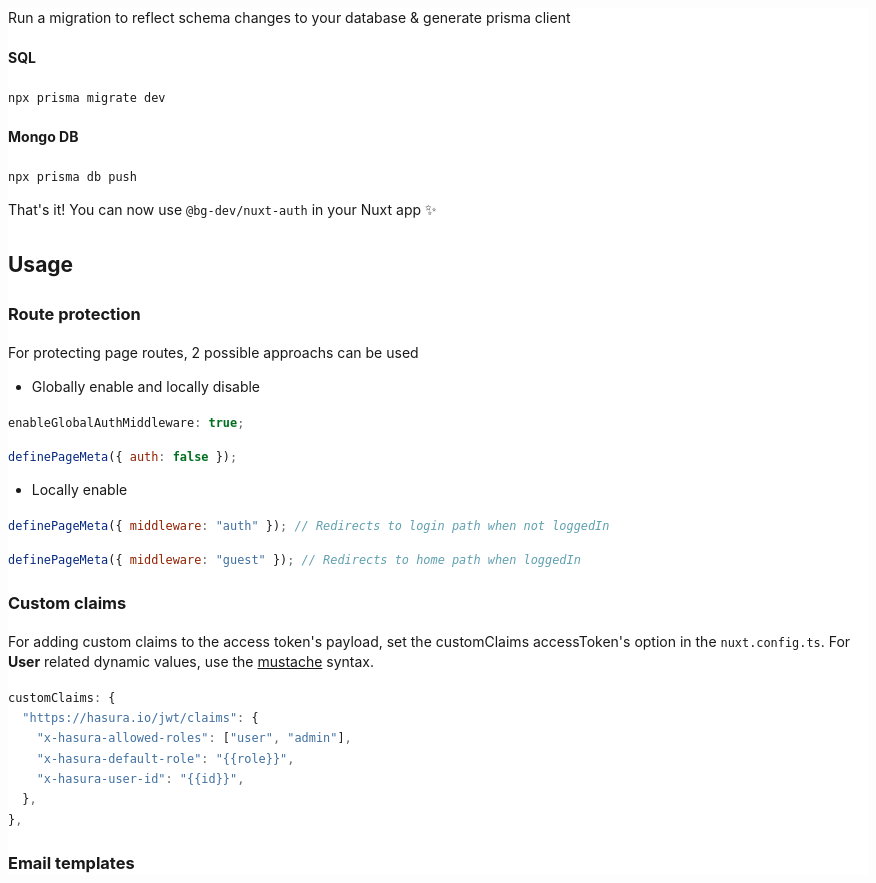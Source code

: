 Run a migration to reflect schema changes to your database & generate prisma client

#### SQL

```bash
npx prisma migrate dev
```

#### Mongo DB

```bash
npx prisma db push
```

That's it! You can now use `@bg-dev/nuxt-auth` in your Nuxt app ✨

## Usage

### Route protection

For protecting page routes, 2 possible approachs can be used

- Globally enable and locally disable

```js
enableGlobalAuthMiddleware: true;
```

```js
definePageMeta({ auth: false });
```

- Locally enable

```js
definePageMeta({ middleware: "auth" }); // Redirects to login path when not loggedIn
```

```js
definePageMeta({ middleware: "guest" }); // Redirects to home path when loggedIn
```

### Custom claims

For adding custom claims to the access token's payload, set the customClaims accessToken's option in the `nuxt.config.ts`. For **User** related dynamic values, use the [mustache](https://github.com/janl/mustache.js/) syntax.

```js
customClaims: {
  "https://hasura.io/jwt/claims": {
    "x-hasura-allowed-roles": ["user", "admin"],
    "x-hasura-default-role": "{{role}}",
    "x-hasura-user-id": "{{id}}",
  },
},
```

### Email templates
